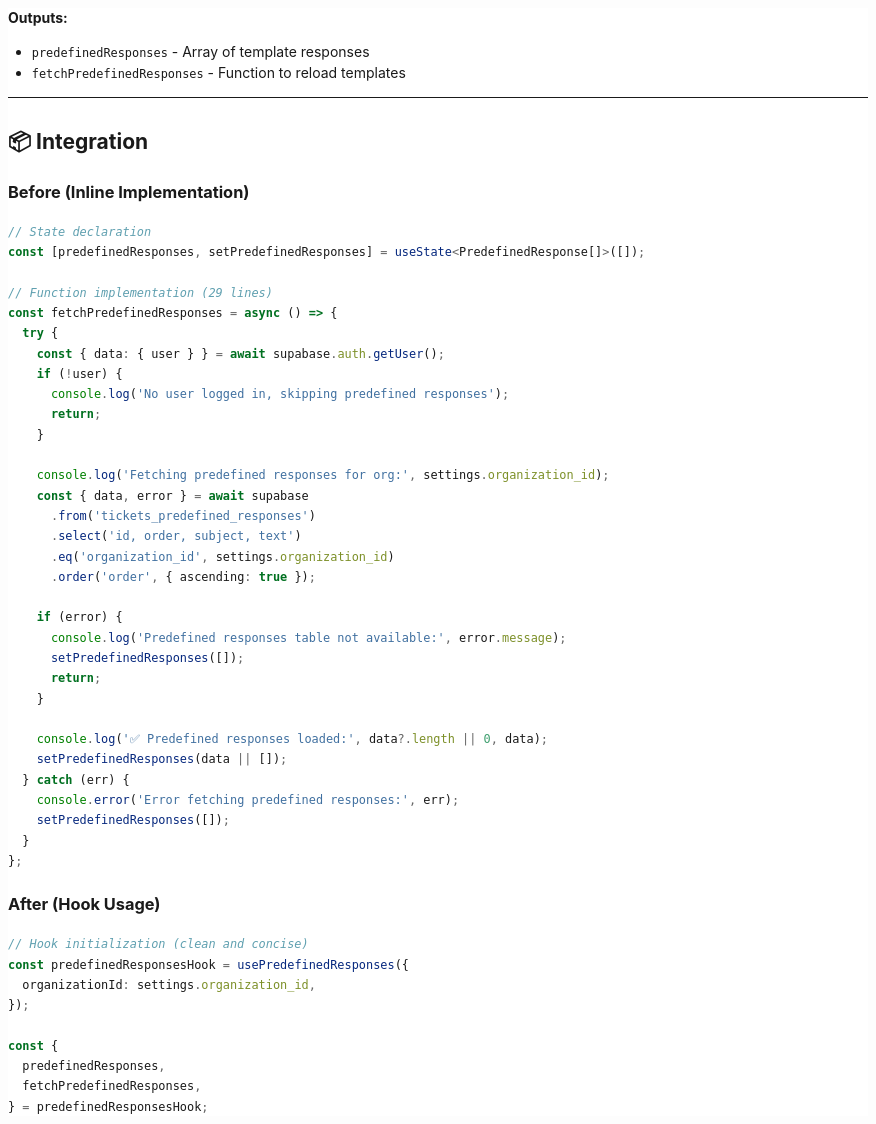 **Outputs:**
- `predefinedResponses` - Array of template responses
- `fetchPredefinedResponses` - Function to reload templates

---

## 📦 Integration

### Before (Inline Implementation)
```typescript
// State declaration
const [predefinedResponses, setPredefinedResponses] = useState<PredefinedResponse[]>([]);

// Function implementation (29 lines)
const fetchPredefinedResponses = async () => {
  try {
    const { data: { user } } = await supabase.auth.getUser();
    if (!user) {
      console.log('No user logged in, skipping predefined responses');
      return;
    }

    console.log('Fetching predefined responses for org:', settings.organization_id);
    const { data, error } = await supabase
      .from('tickets_predefined_responses')
      .select('id, order, subject, text')
      .eq('organization_id', settings.organization_id)
      .order('order', { ascending: true });

    if (error) {
      console.log('Predefined responses table not available:', error.message);
      setPredefinedResponses([]);
      return;
    }
    
    console.log('✅ Predefined responses loaded:', data?.length || 0, data);
    setPredefinedResponses(data || []);
  } catch (err) {
    console.error('Error fetching predefined responses:', err);
    setPredefinedResponses([]);
  }
};
```

### After (Hook Usage)
```typescript
// Hook initialization (clean and concise)
const predefinedResponsesHook = usePredefinedResponses({
  organizationId: settings.organization_id,
});

const {
  predefinedResponses,
  fetchPredefinedResponses,
} = predefinedResponsesHook;
```
